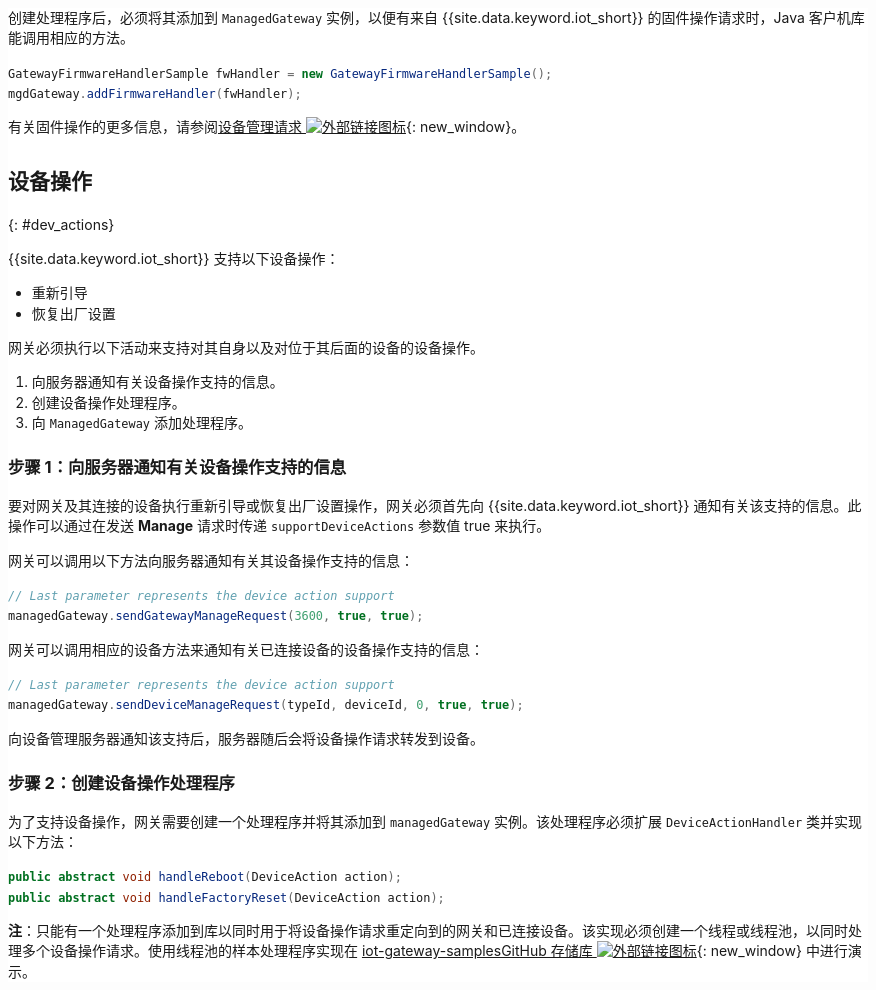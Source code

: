 创建处理程序后，必须将其添加到 `ManagedGateway` 实例，以便有来自 {{site.data.keyword.iot_short}} 的固件操作请求时，Java 客户机库能调用相应的方法。

```java
GatewayFirmwareHandlerSample fwHandler = new GatewayFirmwareHandlerSample();
mgdGateway.addFirmwareHandler(fwHandler);
```

有关固件操作的更多信息，请参阅[设备管理请求 ![外部链接图标](../../../../icons/launch-glyph.svg "外部链接图标")](https://docs.internetofthings.ibmcloud.com/devices/device_mgmt/requests.html#/firmware-actions#firmware-actions){: new_window}。

## 设备操作
{: #dev_actions}

{{site.data.keyword.iot_short}} 支持以下设备操作：

- 重新引导
- 恢复出厂设置

网关必须执行以下活动来支持对其自身以及对位于其后面的设备的设备操作。

1. 向服务器通知有关设备操作支持的信息。
2. 创建设备操作处理程序。
3. 向 `ManagedGateway` 添加处理程序。

### 步骤 1：向服务器通知有关设备操作支持的信息

要对网关及其连接的设备执行重新引导或恢复出厂设置操作，网关必须首先向 {{site.data.keyword.iot_short}} 通知有关该支持的信息。此操作可以通过在发送 **Manage** 请求时传递 `supportDeviceActions` 参数值 true 来执行。

网关可以调用以下方法向服务器通知有关其设备操作支持的信息：

```java
// Last parameter represents the device action support
managedGateway.sendGatewayManageRequest(3600, true, true);
```

网关可以调用相应的设备方法来通知有关已连接设备的设备操作支持的信息：

```java
// Last parameter represents the device action support
managedGateway.sendDeviceManageRequest(typeId, deviceId, 0, true, true);
```

向设备管理服务器通知该支持后，服务器随后会将设备操作请求转发到设备。

### 步骤 2：创建设备操作处理程序

为了支持设备操作，网关需要创建一个处理程序并将其添加到 `managedGateway` 实例。该处理程序必须扩展 `DeviceActionHandler` 类并实现以下方法：

```java
public abstract void handleReboot(DeviceAction action);
public abstract void handleFactoryReset(DeviceAction action);
```

**注**：只能有一个处理程序添加到库以同时用于将设备操作请求重定向到的网关和已连接设备。该实现必须创建一个线程或线程池，以同时处理多个设备操作请求。使用线程池的样本处理程序实现在 [iot-gateway-samplesGitHub 存储库 ![外部链接图标](../../../../icons/launch-glyph.svg "外部链接图标")](https://github.com/ibm-messaging/iot-gateway-samples/blob/master/java/advanced-gateway-sample/src/main/java/com/ibm/iotf/sample/gateway/GatewayActionHandlerSample.java){: new_window} 中进行演示。
